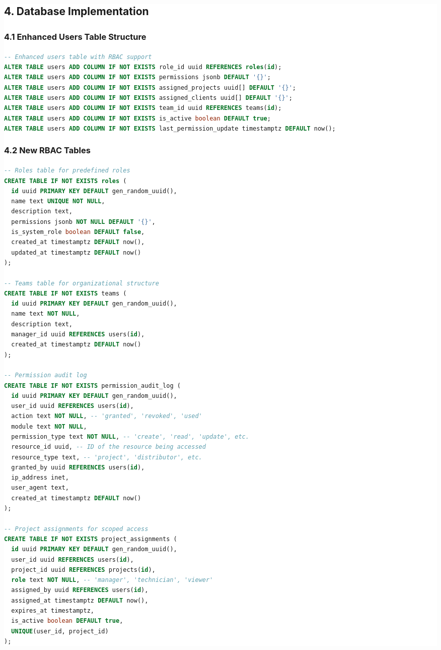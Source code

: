 ## 4. Database Implementation

### 4.1 Enhanced Users Table Structure
```sql
-- Enhanced users table with RBAC support
ALTER TABLE users ADD COLUMN IF NOT EXISTS role_id uuid REFERENCES roles(id);
ALTER TABLE users ADD COLUMN IF NOT EXISTS permissions jsonb DEFAULT '{}';
ALTER TABLE users ADD COLUMN IF NOT EXISTS assigned_projects uuid[] DEFAULT '{}';
ALTER TABLE users ADD COLUMN IF NOT EXISTS assigned_clients uuid[] DEFAULT '{}';
ALTER TABLE users ADD COLUMN IF NOT EXISTS team_id uuid REFERENCES teams(id);
ALTER TABLE users ADD COLUMN IF NOT EXISTS is_active boolean DEFAULT true;
ALTER TABLE users ADD COLUMN IF NOT EXISTS last_permission_update timestamptz DEFAULT now();
```

### 4.2 New RBAC Tables
```sql
-- Roles table for predefined roles
CREATE TABLE IF NOT EXISTS roles (
  id uuid PRIMARY KEY DEFAULT gen_random_uuid(),
  name text UNIQUE NOT NULL,
  description text,
  permissions jsonb NOT NULL DEFAULT '{}',
  is_system_role boolean DEFAULT false,
  created_at timestamptz DEFAULT now(),
  updated_at timestamptz DEFAULT now()
);

-- Teams table for organizational structure
CREATE TABLE IF NOT EXISTS teams (
  id uuid PRIMARY KEY DEFAULT gen_random_uuid(),
  name text NOT NULL,
  description text,
  manager_id uuid REFERENCES users(id),
  created_at timestamptz DEFAULT now()
);

-- Permission audit log
CREATE TABLE IF NOT EXISTS permission_audit_log (
  id uuid PRIMARY KEY DEFAULT gen_random_uuid(),
  user_id uuid REFERENCES users(id),
  action text NOT NULL, -- 'granted', 'revoked', 'used'
  module text NOT NULL,
  permission_type text NOT NULL, -- 'create', 'read', 'update', etc.
  resource_id uuid, -- ID of the resource being accessed
  resource_type text, -- 'project', 'distributor', etc.
  granted_by uuid REFERENCES users(id),
  ip_address inet,
  user_agent text,
  created_at timestamptz DEFAULT now()
);

-- Project assignments for scoped access
CREATE TABLE IF NOT EXISTS project_assignments (
  id uuid PRIMARY KEY DEFAULT gen_random_uuid(),
  user_id uuid REFERENCES users(id),
  project_id uuid REFERENCES projects(id),
  role text NOT NULL, -- 'manager', 'technician', 'viewer'
  assigned_by uuid REFERENCES users(id),
  assigned_at timestamptz DEFAULT now(),
  expires_at timestamptz,
  is_active boolean DEFAULT true,
  UNIQUE(user_id, project_id)
);
```